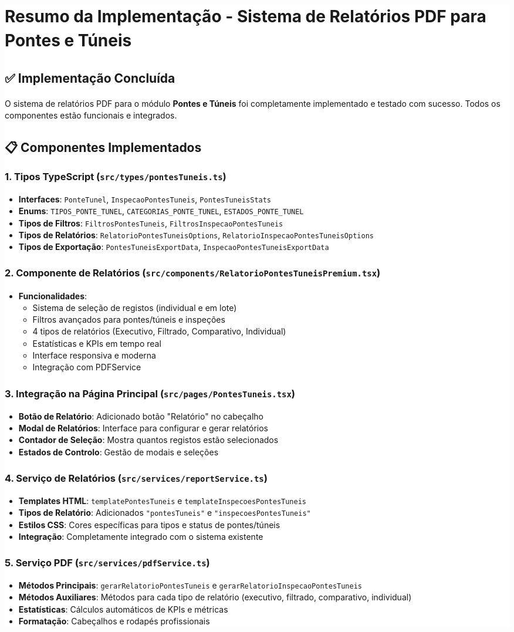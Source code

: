 # Resumo da Implementação - Sistema de Relatórios PDF para Pontes e Túneis

## ✅ Implementação Concluída

O sistema de relatórios PDF para o módulo **Pontes e Túneis** foi completamente implementado e testado com sucesso. Todos os componentes estão funcionais e integrados.

## 📋 Componentes Implementados

### 1. Tipos TypeScript (`src/types/pontesTuneis.ts`)
- **Interfaces**: `PonteTunel`, `InspecaoPontesTuneis`, `PontesTuneisStats`
- **Enums**: `TIPOS_PONTE_TUNEL`, `CATEGORIAS_PONTE_TUNEL`, `ESTADOS_PONTE_TUNEL`
- **Tipos de Filtros**: `FiltrosPontesTuneis`, `FiltrosInspecaoPontesTuneis`
- **Tipos de Relatórios**: `RelatorioPontesTuneisOptions`, `RelatorioInspecaoPontesTuneisOptions`
- **Tipos de Exportação**: `PontesTuneisExportData`, `InspecaoPontesTuneisExportData`

### 2. Componente de Relatórios (`src/components/RelatorioPontesTuneisPremium.tsx`)
- **Funcionalidades**:
  - Sistema de seleção de registos (individual e em lote)
  - Filtros avançados para pontes/túneis e inspeções
  - 4 tipos de relatórios (Executivo, Filtrado, Comparativo, Individual)
  - Estatísticas e KPIs em tempo real
  - Interface responsiva e moderna
  - Integração com PDFService

### 3. Integração na Página Principal (`src/pages/PontesTuneis.tsx`)
- **Botão de Relatório**: Adicionado botão "Relatório" no cabeçalho
- **Modal de Relatórios**: Interface para configurar e gerar relatórios
- **Contador de Seleção**: Mostra quantos registos estão selecionados
- **Estados de Controlo**: Gestão de modais e seleções

### 4. Serviço de Relatórios (`src/services/reportService.ts`)
- **Templates HTML**: `templatePontesTuneis` e `templateInspecoesPontesTuneis`
- **Tipos de Relatório**: Adicionados `"pontesTuneis"` e `"inspecoesPontesTuneis"`
- **Estilos CSS**: Cores específicas para tipos e status de pontes/túneis
- **Integração**: Completamente integrado com o sistema existente

### 5. Serviço PDF (`src/services/pdfService.ts`)
- **Métodos Principais**: `gerarRelatorioPontesTuneis` e `gerarRelatorioInspecaoPontesTuneis`
- **Métodos Auxiliares**: Métodos para cada tipo de relatório (executivo, filtrado, comparativo, individual)
- **Estatísticas**: Cálculos automáticos de KPIs e métricas
- **Formatação**: Cabeçalhos e rodapés profissionais
